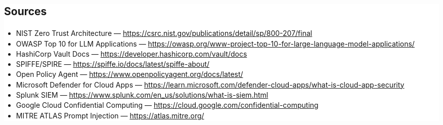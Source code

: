 ## Sources
* NIST Zero Trust Architecture — https://csrc.nist.gov/publications/detail/sp/800-207/final
* OWASP Top 10 for LLM Applications — https://owasp.org/www-project-top-10-for-large-language-model-applications/
* HashiCorp Vault Docs — https://developer.hashicorp.com/vault/docs
* SPIFFE/SPIRE — https://spiffe.io/docs/latest/spiffe-about/
* Open Policy Agent — https://www.openpolicyagent.org/docs/latest/
* Microsoft Defender for Cloud Apps — https://learn.microsoft.com/defender-cloud-apps/what-is-cloud-app-security
* Splunk SIEM — https://www.splunk.com/en_us/solutions/what-is-siem.html
* Google Cloud Confidential Computing — https://cloud.google.com/confidential-computing
* MITRE ATLAS Prompt Injection — https://atlas.mitre.org/

